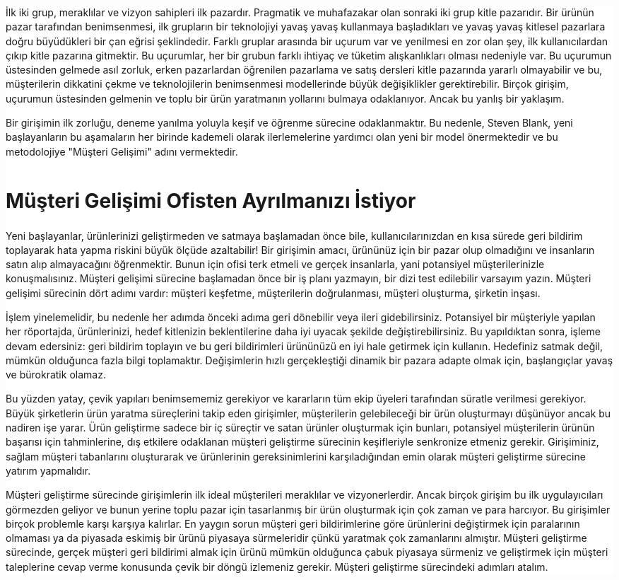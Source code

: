 İlk iki grup, meraklılar ve vizyon sahipleri ilk pazardır.
Pragmatik ve muhafazakar olan sonraki iki grup kitle pazarıdır.
Bir ürünün pazar tarafından benimsenmesi, ilk grupların bir teknolojiyi yavaş yavaş kullanmaya başladıkları ve yavaş yavaş kitlesel pazarlara doğru büyüdükleri bir çan eğrisi şeklindedir.
Farklı gruplar arasında bir uçurum var ve yenilmesi en zor olan şey, ilk kullanıcılardan çıkıp kitle pazarına gitmektir.
Bu uçurumlar, her bir grubun farklı ihtiyaç ve tüketim alışkanlıkları olması nedeniyle var.
Bu uçurumun üstesinden gelmede asıl zorluk, erken pazarlardan öğrenilen pazarlama ve satış dersleri kitle pazarında yararlı olmayabilir ve bu, müşterilerin dikkatini çekme ve teknolojilerin benimsenmesi modellerinde büyük değişiklikler gerektirebilir.
Birçok girişim, uçurumun üstesinden gelmenin ve toplu bir ürün yaratmanın yollarını bulmaya odaklanıyor.
Ancak bu yanlış bir yaklaşım.

Bir girişimin ilk zorluğu, deneme yanılma yoluyla keşif ve öğrenme sürecine odaklanmaktır.
Bu nedenle, Steven Blank, yeni başlayanların bu aşamaların her birinde kademeli olarak ilerlemelerine yardımcı olan yeni bir model önermektedir ve bu metodolojiye "Müşteri Gelişimi" adını vermektedir.

# Müşteri Gelişimi Ofisten Ayrılmanızı İstiyor
Yeni başlayanlar, ürünlerinizi geliştirmeden ve satmaya başlamadan önce bile, kullanıcılarınızdan en kısa sürede geri bildirim toplayarak hata yapma riskini büyük ölçüde azaltabilir!
Bir girişimin amacı, ürününüz için bir pazar olup olmadığını ve insanların satın alıp almayacağını öğrenmektir.
Bunun için ofisi terk etmeli ve gerçek insanlarla, yani potansiyel müşterilerinizle konuşmalısınız.
Müşteri gelişimi sürecine başlamadan önce bir iş planı yazmayın, bir dizi test edilebilir varsayım yazın.
Müşteri gelişimi sürecinin dört adımı vardır: müşteri keşfetme, müşterilerin doğrulanması, müşteri oluşturma, şirketin inşası.

İşlem yinelemelidir, bu nedenle her adımda önceki adıma geri dönebilir veya ileri gidebilirsiniz.
Potansiyel bir müşteriyle yapılan her röportajda, ürünlerinizi, hedef kitlenizin beklentilerine daha iyi uyacak şekilde değiştirebilirsiniz.
Bu yapıldıktan sonra, işleme devam edersiniz: geri bildirim toplayın ve bu geri bildirimleri ürününüzü en iyi hale getirmek için kullanın.
Hedefiniz satmak değil, mümkün olduğunca fazla bilgi toplamaktır.
Değişimlerin hızlı gerçekleştiği dinamik bir pazara adapte olmak için, başlangıçlar yavaş ve bürokratik olamaz.

Bu yüzden yatay, çevik yapıları benimsememiz gerekiyor ve kararların tüm ekip üyeleri tarafından süratle verilmesi gerekiyor.
Büyük şirketlerin ürün yaratma süreçlerini takip eden girişimler, müşterilerin gelebileceği bir ürün oluşturmayı düşünüyor ancak bu nadiren işe yarar.
Ürün geliştirme sadece bir iç süreçtir ve satan ürünler oluşturmak için bunları, potansiyel müşterilerin ürünün başarısı için tahminlerine, dış etkilere odaklanan müşteri geliştirme sürecinin keşifleriyle senkronize etmeniz gerekir.
Girişiminiz, sağlam müşteri tabanlarını oluşturarak ve ürünlerinin gereksinimlerini karşıladığından emin olarak müşteri geliştirme sürecine yatırım yapmalıdır.

Müşteri geliştirme sürecinde girişimlerin ilk ideal müşterileri meraklılar ve vizyonerlerdir.
Ancak birçok girişim bu ilk uygulayıcıları görmezden geliyor ve bunun yerine toplu pazar için tasarlanmış bir ürün oluşturmak için çok zaman ve para harcıyor.
Bu girişimler birçok problemle karşı karşıya kalırlar.
En yaygın sorun müşteri geri bildirimlerine göre ürünlerini değiştirmek için paralarının olmaması ya da piyasada eskimiş bir ürünü piyasaya sürmeleridir çünkü yaratmak çok zamanlarını almıştır.
Müşteri geliştirme sürecinde, gerçek müşteri geri bildirimi almak için ürünü mümkün olduğunca çabuk piyasaya sürmeniz ve geliştirmek için müşteri taleplerine cevap verme konusunda çevik bir döngü izlemeniz gerekir.
Müşteri geliştirme sürecindeki adımları atalım.
